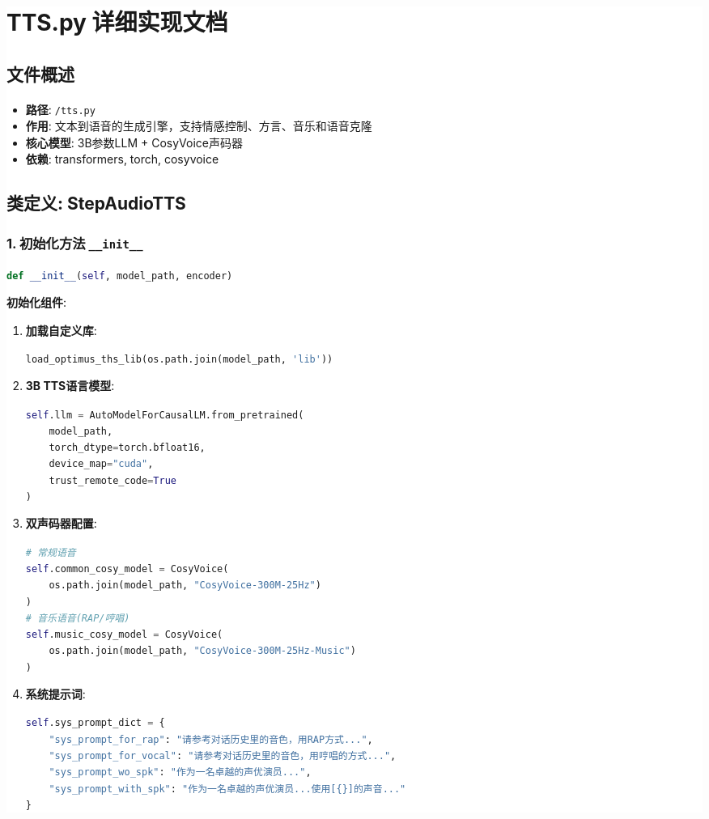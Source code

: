 # TTS.py 详细实现文档

## 文件概述
- **路径**: `/tts.py`
- **作用**: 文本到语音的生成引擎，支持情感控制、方言、音乐和语音克隆
- **核心模型**: 3B参数LLM + CosyVoice声码器
- **依赖**: transformers, torch, cosyvoice

## 类定义: StepAudioTTS

### 1. 初始化方法 `__init__`
```python
def __init__(self, model_path, encoder)
```

**初始化组件**:

1. **加载自定义库**:
   ```python
   load_optimus_ths_lib(os.path.join(model_path, 'lib'))
   ```

2. **3B TTS语言模型**:
   ```python
   self.llm = AutoModelForCausalLM.from_pretrained(
       model_path,
       torch_dtype=torch.bfloat16,
       device_map="cuda",
       trust_remote_code=True
   )
   ```

3. **双声码器配置**:
   ```python
   # 常规语音
   self.common_cosy_model = CosyVoice(
       os.path.join(model_path, "CosyVoice-300M-25Hz")
   )
   # 音乐语音(RAP/哼唱)
   self.music_cosy_model = CosyVoice(
       os.path.join(model_path, "CosyVoice-300M-25Hz-Music")
   )
   ```

4. **系统提示词**:
   ```python
   self.sys_prompt_dict = {
       "sys_prompt_for_rap": "请参考对话历史里的音色，用RAP方式...",
       "sys_prompt_for_vocal": "请参考对话历史里的音色，用哼唱的方式...",
       "sys_prompt_wo_spk": "作为一名卓越的声优演员...",
       "sys_prompt_with_spk": "作为一名卓越的声优演员...使用[{}]的声音..."
   }
   ```
